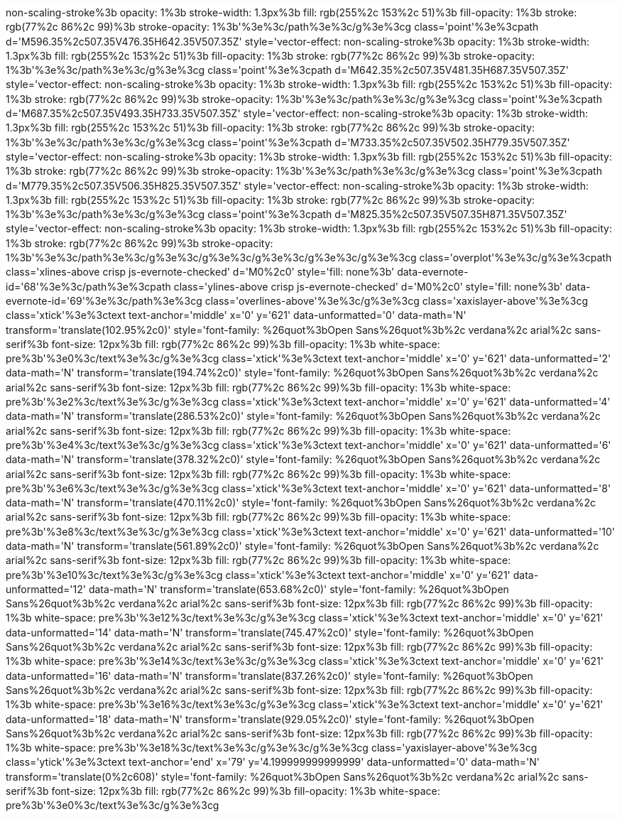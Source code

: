 non-scaling-stroke%3b opacity: 1%3b stroke-width: 1.3px%3b fill: rgb(255%2c 153%2c 51)%3b fill-opacity: 1%3b stroke: rgb(77%2c 86%2c 99)%3b stroke-opacity: 1%3b'%3e%3c/path%3e%3c/g%3e%3cg class='point'%3e%3cpath d='M596.35%2c507.35V476.35H642.35V507.35Z' style='vector-effect: non-scaling-stroke%3b opacity: 1%3b stroke-width: 1.3px%3b fill: rgb(255%2c 153%2c 51)%3b fill-opacity: 1%3b stroke: rgb(77%2c 86%2c 99)%3b stroke-opacity: 1%3b'%3e%3c/path%3e%3c/g%3e%3cg class='point'%3e%3cpath d='M642.35%2c507.35V481.35H687.35V507.35Z' style='vector-effect: non-scaling-stroke%3b opacity: 1%3b stroke-width: 1.3px%3b fill: rgb(255%2c 153%2c 51)%3b fill-opacity: 1%3b stroke: rgb(77%2c 86%2c 99)%3b stroke-opacity: 1%3b'%3e%3c/path%3e%3c/g%3e%3cg class='point'%3e%3cpath d='M687.35%2c507.35V493.35H733.35V507.35Z' style='vector-effect: non-scaling-stroke%3b opacity: 1%3b stroke-width: 1.3px%3b fill: rgb(255%2c 153%2c 51)%3b fill-opacity: 1%3b stroke: rgb(77%2c 86%2c 99)%3b stroke-opacity: 1%3b'%3e%3c/path%3e%3c/g%3e%3cg class='point'%3e%3cpath d='M733.35%2c507.35V502.35H779.35V507.35Z' style='vector-effect: non-scaling-stroke%3b opacity: 1%3b stroke-width: 1.3px%3b fill: rgb(255%2c 153%2c 51)%3b fill-opacity: 1%3b stroke: rgb(77%2c 86%2c 99)%3b stroke-opacity: 1%3b'%3e%3c/path%3e%3c/g%3e%3cg class='point'%3e%3cpath d='M779.35%2c507.35V506.35H825.35V507.35Z' style='vector-effect: non-scaling-stroke%3b opacity: 1%3b stroke-width: 1.3px%3b fill: rgb(255%2c 153%2c 51)%3b fill-opacity: 1%3b stroke: rgb(77%2c 86%2c 99)%3b stroke-opacity: 1%3b'%3e%3c/path%3e%3c/g%3e%3cg class='point'%3e%3cpath d='M825.35%2c507.35V507.35H871.35V507.35Z' style='vector-effect: non-scaling-stroke%3b opacity: 1%3b stroke-width: 1.3px%3b fill: rgb(255%2c 153%2c 51)%3b fill-opacity: 1%3b stroke: rgb(77%2c 86%2c 99)%3b stroke-opacity: 1%3b'%3e%3c/path%3e%3c/g%3e%3c/g%3e%3c/g%3e%3c/g%3e%3c/g%3e%3cg class='overplot'%3e%3c/g%3e%3cpath class='xlines-above crisp js-evernote-checked' d='M0%2c0' style='fill: none%3b' data-evernote-id='68'%3e%3c/path%3e%3cpath class='ylines-above crisp js-evernote-checked' d='M0%2c0' style='fill: none%3b' data-evernote-id='69'%3e%3c/path%3e%3cg class='overlines-above'%3e%3c/g%3e%3cg class='xaxislayer-above'%3e%3cg class='xtick'%3e%3ctext text-anchor='middle' x='0' y='621' data-unformatted='0' data-math='N' transform='translate(102.95%2c0)' style='font-family: %26quot%3bOpen Sans%26quot%3b%2c verdana%2c arial%2c sans-serif%3b font-size: 12px%3b fill: rgb(77%2c 86%2c 99)%3b fill-opacity: 1%3b white-space: pre%3b'%3e0%3c/text%3e%3c/g%3e%3cg class='xtick'%3e%3ctext text-anchor='middle' x='0' y='621' data-unformatted='2' data-math='N' transform='translate(194.74%2c0)' style='font-family: %26quot%3bOpen Sans%26quot%3b%2c verdana%2c arial%2c sans-serif%3b font-size: 12px%3b fill: rgb(77%2c 86%2c 99)%3b fill-opacity: 1%3b white-space: pre%3b'%3e2%3c/text%3e%3c/g%3e%3cg class='xtick'%3e%3ctext text-anchor='middle' x='0' y='621' data-unformatted='4' data-math='N' transform='translate(286.53%2c0)' style='font-family: %26quot%3bOpen Sans%26quot%3b%2c verdana%2c arial%2c sans-serif%3b font-size: 12px%3b fill: rgb(77%2c 86%2c 99)%3b fill-opacity: 1%3b white-space: pre%3b'%3e4%3c/text%3e%3c/g%3e%3cg class='xtick'%3e%3ctext text-anchor='middle' x='0' y='621' data-unformatted='6' data-math='N' transform='translate(378.32%2c0)' style='font-family: %26quot%3bOpen Sans%26quot%3b%2c verdana%2c arial%2c sans-serif%3b font-size: 12px%3b fill: rgb(77%2c 86%2c 99)%3b fill-opacity: 1%3b white-space: pre%3b'%3e6%3c/text%3e%3c/g%3e%3cg class='xtick'%3e%3ctext text-anchor='middle' x='0' y='621' data-unformatted='8' data-math='N' transform='translate(470.11%2c0)' style='font-family: %26quot%3bOpen Sans%26quot%3b%2c verdana%2c arial%2c sans-serif%3b font-size: 12px%3b fill: rgb(77%2c 86%2c 99)%3b fill-opacity: 1%3b white-space: pre%3b'%3e8%3c/text%3e%3c/g%3e%3cg class='xtick'%3e%3ctext text-anchor='middle' x='0' y='621' data-unformatted='10' data-math='N' transform='translate(561.89%2c0)' style='font-family: %26quot%3bOpen Sans%26quot%3b%2c verdana%2c arial%2c sans-serif%3b font-size: 12px%3b fill: rgb(77%2c 86%2c 99)%3b fill-opacity: 1%3b white-space: pre%3b'%3e10%3c/text%3e%3c/g%3e%3cg class='xtick'%3e%3ctext text-anchor='middle' x='0' y='621' data-unformatted='12' data-math='N' transform='translate(653.68%2c0)' style='font-family: %26quot%3bOpen Sans%26quot%3b%2c verdana%2c arial%2c sans-serif%3b font-size: 12px%3b fill: rgb(77%2c 86%2c 99)%3b fill-opacity: 1%3b white-space: pre%3b'%3e12%3c/text%3e%3c/g%3e%3cg class='xtick'%3e%3ctext text-anchor='middle' x='0' y='621' data-unformatted='14' data-math='N' transform='translate(745.47%2c0)' style='font-family: %26quot%3bOpen Sans%26quot%3b%2c verdana%2c arial%2c sans-serif%3b font-size: 12px%3b fill: rgb(77%2c 86%2c 99)%3b fill-opacity: 1%3b white-space: pre%3b'%3e14%3c/text%3e%3c/g%3e%3cg class='xtick'%3e%3ctext text-anchor='middle' x='0' y='621' data-unformatted='16' data-math='N' transform='translate(837.26%2c0)' style='font-family: %26quot%3bOpen Sans%26quot%3b%2c verdana%2c arial%2c sans-serif%3b font-size: 12px%3b fill: rgb(77%2c 86%2c 99)%3b fill-opacity: 1%3b white-space: pre%3b'%3e16%3c/text%3e%3c/g%3e%3cg class='xtick'%3e%3ctext text-anchor='middle' x='0' y='621' data-unformatted='18' data-math='N' transform='translate(929.05%2c0)' style='font-family: %26quot%3bOpen Sans%26quot%3b%2c verdana%2c arial%2c sans-serif%3b font-size: 12px%3b fill: rgb(77%2c 86%2c 99)%3b fill-opacity: 1%3b white-space: pre%3b'%3e18%3c/text%3e%3c/g%3e%3c/g%3e%3cg class='yaxislayer-above'%3e%3cg class='ytick'%3e%3ctext text-anchor='end' x='79' y='4.199999999999999' data-unformatted='0' data-math='N' transform='translate(0%2c608)' style='font-family: %26quot%3bOpen Sans%26quot%3b%2c verdana%2c arial%2c sans-serif%3b font-size: 12px%3b fill: rgb(77%2c 86%2c 99)%3b fill-opacity: 1%3b white-space: pre%3b'%3e0%3c/text%3e%3c/g%3e%3cg